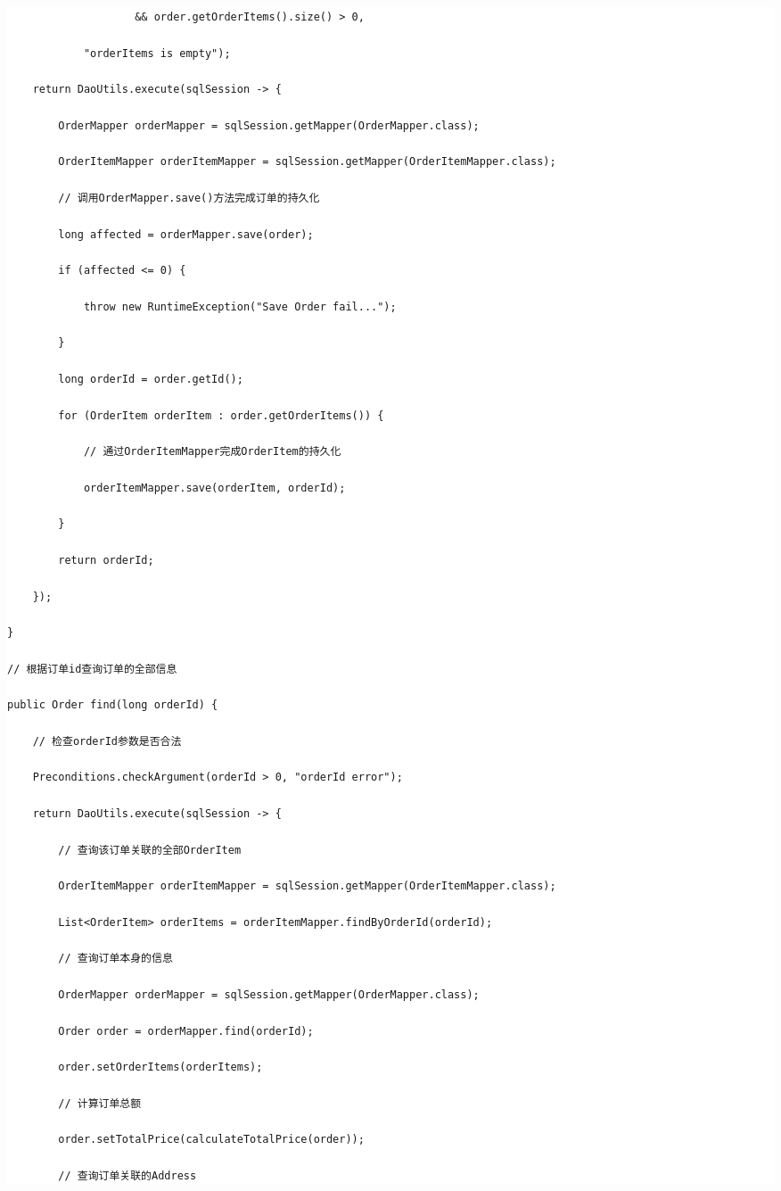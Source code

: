                         && order.getOrderItems().size() > 0,

                "orderItems is empty");

        return DaoUtils.execute(sqlSession -> {

            OrderMapper orderMapper = sqlSession.getMapper(OrderMapper.class);

            OrderItemMapper orderItemMapper = sqlSession.getMapper(OrderItemMapper.class);

            // 调用OrderMapper.save()方法完成订单的持久化

            long affected = orderMapper.save(order);

            if (affected <= 0) {

                throw new RuntimeException("Save Order fail...");

            }

            long orderId = order.getId();

            for (OrderItem orderItem : order.getOrderItems()) {

                // 通过OrderItemMapper完成OrderItem的持久化

                orderItemMapper.save(orderItem, orderId);

            }

            return orderId;

        });

    }

    // 根据订单id查询订单的全部信息

    public Order find(long orderId) {

        // 检查orderId参数是否合法

        Preconditions.checkArgument(orderId > 0, "orderId error");

        return DaoUtils.execute(sqlSession -> {

            // 查询该订单关联的全部OrderItem

            OrderItemMapper orderItemMapper = sqlSession.getMapper(OrderItemMapper.class);

            List<OrderItem> orderItems = orderItemMapper.findByOrderId(orderId);

            // 查询订单本身的信息

            OrderMapper orderMapper = sqlSession.getMapper(OrderMapper.class);

            Order order = orderMapper.find(orderId);

            order.setOrderItems(orderItems);

            // 计算订单总额

            order.setTotalPrice(calculateTotalPrice(order));

            // 查询订单关联的Address
